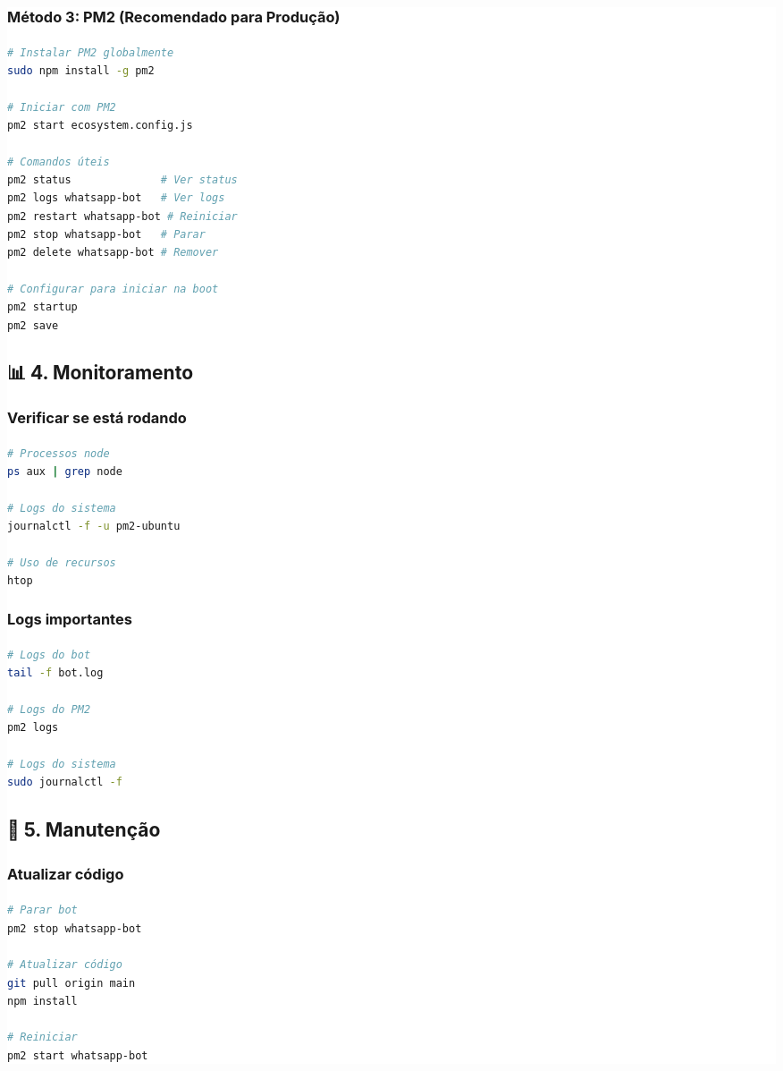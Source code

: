 ### Método 3: PM2 (Recomendado para Produção)
```bash
# Instalar PM2 globalmente
sudo npm install -g pm2

# Iniciar com PM2
pm2 start ecosystem.config.js

# Comandos úteis
pm2 status              # Ver status
pm2 logs whatsapp-bot   # Ver logs
pm2 restart whatsapp-bot # Reiniciar
pm2 stop whatsapp-bot   # Parar
pm2 delete whatsapp-bot # Remover

# Configurar para iniciar na boot
pm2 startup
pm2 save
```

## 📊 **4. Monitoramento**

### Verificar se está rodando
```bash
# Processos node
ps aux | grep node

# Logs do sistema
journalctl -f -u pm2-ubuntu

# Uso de recursos
htop
```

### Logs importantes
```bash
# Logs do bot
tail -f bot.log

# Logs do PM2
pm2 logs

# Logs do sistema
sudo journalctl -f
```

## 🔧 **5. Manutenção**

### Atualizar código
```bash
# Parar bot
pm2 stop whatsapp-bot

# Atualizar código
git pull origin main
npm install

# Reiniciar
pm2 start whatsapp-bot
```

